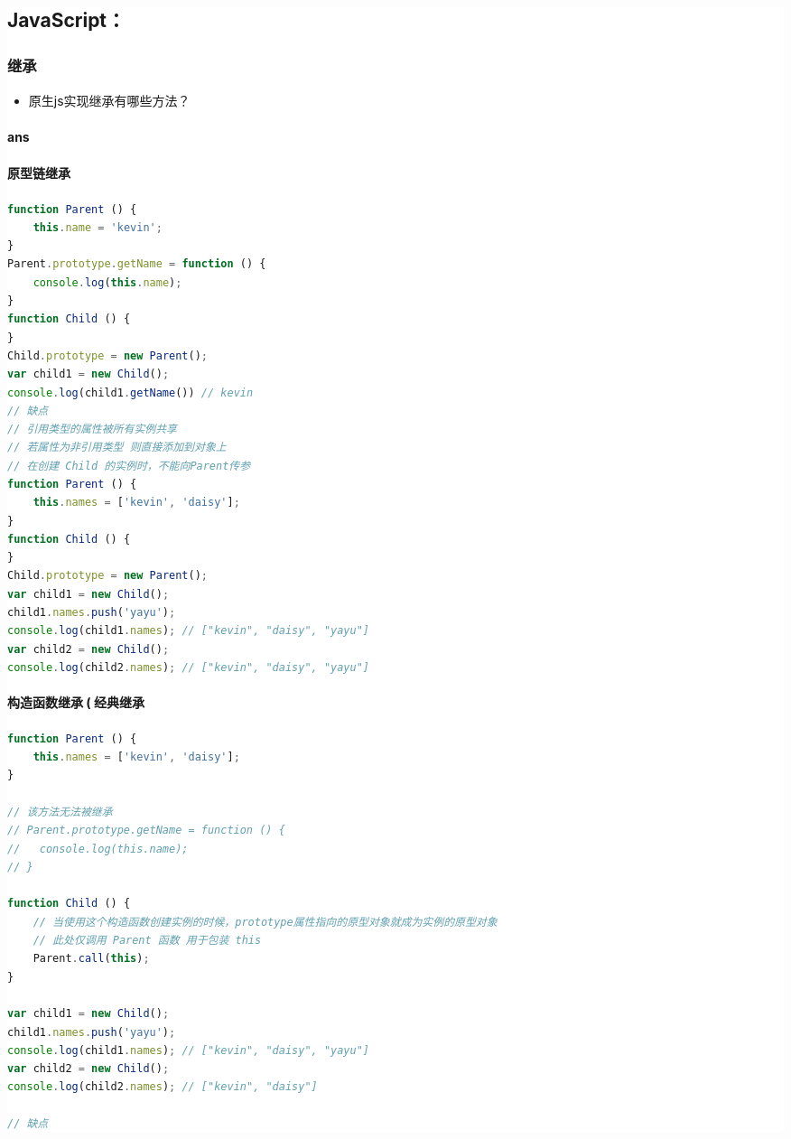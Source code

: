 ## JavaScript：

### 继承

- 原生js实现继承有哪些方法？

#### ans

#### 原型链继承

```javascript
function Parent () {
    this.name = 'kevin';
}
Parent.prototype.getName = function () {
    console.log(this.name);
}
function Child () {
}
Child.prototype = new Parent();
var child1 = new Child();
console.log(child1.getName()) // kevin
// 缺点
// 引用类型的属性被所有实例共享
// 若属性为非引用类型 则直接添加到对象上
// 在创建 Child 的实例时，不能向Parent传参
function Parent () {
    this.names = ['kevin', 'daisy'];
}
function Child () {
}
Child.prototype = new Parent();
var child1 = new Child();
child1.names.push('yayu');
console.log(child1.names); // ["kevin", "daisy", "yayu"]
var child2 = new Child();
console.log(child2.names); // ["kevin", "daisy", "yayu"]
```

#### 构造函数继承 ( 经典继承

```javascript
function Parent () {
    this.names = ['kevin', 'daisy'];
}

// 该方法无法被继承
// Parent.prototype.getName = function () {
//   console.log(this.name);
// }

function Child () {
    // 当使用这个构造函数创建实例的时候，prototype属性指向的原型对象就成为实例的原型对象
    // 此处仅调用 Parent 函数 用于包装 this
    Parent.call(this); 
}

var child1 = new Child();
child1.names.push('yayu');
console.log(child1.names); // ["kevin", "daisy", "yayu"]
var child2 = new Child();
console.log(child2.names); // ["kevin", "daisy"]

// 缺点
```
